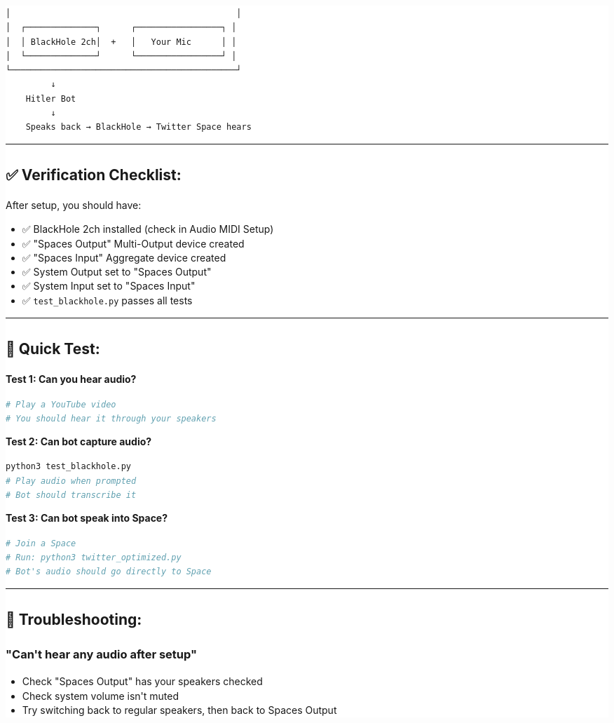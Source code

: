 ```
│                                             │
│  ┌──────────────┐      ┌─────────────────┐ │
│  │ BlackHole 2ch│  +   │   Your Mic      │ │
│  └──────────────┘      └─────────────────┘ │
└─────────────────────────────────────────────┘
         ↓
    Hitler Bot
         ↓
    Speaks back → BlackHole → Twitter Space hears
```

---

## ✅ **Verification Checklist:**

After setup, you should have:

- ✅ BlackHole 2ch installed (check in Audio MIDI Setup)
- ✅ "Spaces Output" Multi-Output device created
- ✅ "Spaces Input" Aggregate device created
- ✅ System Output set to "Spaces Output"
- ✅ System Input set to "Spaces Input"
- ✅ `test_blackhole.py` passes all tests

---

## 🧪 **Quick Test:**

**Test 1: Can you hear audio?**
```bash
# Play a YouTube video
# You should hear it through your speakers
```

**Test 2: Can bot capture audio?**
```bash
python3 test_blackhole.py
# Play audio when prompted
# Bot should transcribe it
```

**Test 3: Can bot speak into Space?**
```bash
# Join a Space
# Run: python3 twitter_optimized.py
# Bot's audio should go directly to Space
```

---

## 🔧 **Troubleshooting:**

### "Can't hear any audio after setup"
- Check "Spaces Output" has your speakers checked
- Check system volume isn't muted
- Try switching back to regular speakers, then back to Spaces Output
